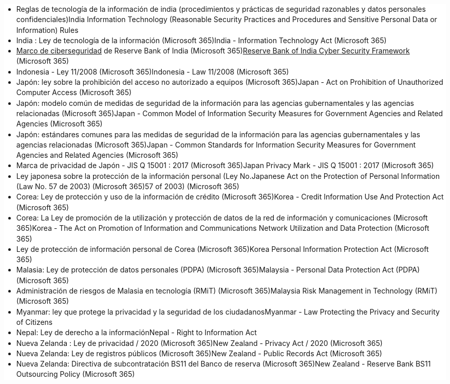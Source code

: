 - <span data-ttu-id="71c0d-322">Reglas de tecnología de la información de india (procedimientos y prácticas de seguridad razonables y datos personales confidenciales)</span><span class="sxs-lookup"><span data-stu-id="71c0d-322">India Information Technology (Reasonable Security Practices and Procedures and Sensitive Personal Data or Information) Rules</span></span>
- <span data-ttu-id="71c0d-323">India : Ley de tecnología de la información (Microsoft 365)</span><span class="sxs-lookup"><span data-stu-id="71c0d-323">India - Information Technology Act (Microsoft 365)</span></span>
- <span data-ttu-id="71c0d-324">[Marco de ciberseguridad](/compliance/regulatory/offering-rbi-irdai-india) de Reserve Bank of India (Microsoft 365)</span><span class="sxs-lookup"><span data-stu-id="71c0d-324">[Reserve Bank of India Cyber Security Framework](/compliance/regulatory/offering-rbi-irdai-india) (Microsoft 365)</span></span>
- <span data-ttu-id="71c0d-325">Indonesia - Ley 11/2008 (Microsoft 365)</span><span class="sxs-lookup"><span data-stu-id="71c0d-325">Indonesia - Law 11/2008 (Microsoft 365)</span></span>
- <span data-ttu-id="71c0d-326">Japón: ley sobre la prohibición del acceso no autorizado a equipos (Microsoft 365)</span><span class="sxs-lookup"><span data-stu-id="71c0d-326">Japan - Act on Prohibition of Unauthorized Computer Access (Microsoft 365)</span></span>
- <span data-ttu-id="71c0d-327">Japón: modelo común de medidas de seguridad de la información para las agencias gubernamentales y las agencias relacionadas (Microsoft 365)</span><span class="sxs-lookup"><span data-stu-id="71c0d-327">Japan - Common Model of Information Security Measures for Government Agencies and Related Agencies (Microsoft 365)</span></span>
- <span data-ttu-id="71c0d-328">Japón: estándares comunes para las medidas de seguridad de la información para las agencias gubernamentales y las agencias relacionadas (Microsoft 365)</span><span class="sxs-lookup"><span data-stu-id="71c0d-328">Japan - Common Standards for Information Security Measures for Government Agencies and Related Agencies (Microsoft 365)</span></span>
- <span data-ttu-id="71c0d-329">Marca de privacidad de Japón - JIS Q 15001 : 2017 (Microsoft 365)</span><span class="sxs-lookup"><span data-stu-id="71c0d-329">Japan Privacy Mark - JIS Q 15001 : 2017 (Microsoft 365)</span></span>
- <span data-ttu-id="71c0d-330">Ley japonesa sobre la protección de la información personal (Ley No.</span><span class="sxs-lookup"><span data-stu-id="71c0d-330">Japanese Act on the Protection of Personal Information (Law No.</span></span> <span data-ttu-id="71c0d-331">57 de 2003) (Microsoft 365)</span><span class="sxs-lookup"><span data-stu-id="71c0d-331">57 of 2003) (Microsoft 365)</span></span>
- <span data-ttu-id="71c0d-332">Corea: Ley de protección y uso de la información de crédito (Microsoft 365)</span><span class="sxs-lookup"><span data-stu-id="71c0d-332">Korea - Credit Information Use And Protection Act (Microsoft 365)</span></span>
- <span data-ttu-id="71c0d-333">Corea: La Ley de promoción de la utilización y protección de datos de la red de información y comunicaciones (Microsoft 365)</span><span class="sxs-lookup"><span data-stu-id="71c0d-333">Korea - The Act on Promotion of Information and Communications Network Utilization and Data Protection (Microsoft 365)</span></span>
- <span data-ttu-id="71c0d-334">Ley de protección de información personal de Corea (Microsoft 365)</span><span class="sxs-lookup"><span data-stu-id="71c0d-334">Korea Personal Information Protection Act (Microsoft 365)</span></span>
- <span data-ttu-id="71c0d-335">Malasia: Ley de protección de datos personales (PDPA) (Microsoft 365)</span><span class="sxs-lookup"><span data-stu-id="71c0d-335">Malaysia - Personal Data Protection Act (PDPA) (Microsoft 365)</span></span>
- <span data-ttu-id="71c0d-336">Administración de riesgos de Malasia en tecnología (RMiT) (Microsoft 365)</span><span class="sxs-lookup"><span data-stu-id="71c0d-336">Malaysia Risk Management in Technology (RMiT) (Microsoft 365)</span></span>
- <span data-ttu-id="71c0d-337">Myanmar: ley que protege la privacidad y la seguridad de los ciudadanos</span><span class="sxs-lookup"><span data-stu-id="71c0d-337">Myanmar - Law Protecting the Privacy and Security of Citizens</span></span>
- <span data-ttu-id="71c0d-338">Nepal: Ley de derecho a la información</span><span class="sxs-lookup"><span data-stu-id="71c0d-338">Nepal - Right to Information Act</span></span>
- <span data-ttu-id="71c0d-339">Nueva Zelanda : Ley de privacidad / 2020 (Microsoft 365)</span><span class="sxs-lookup"><span data-stu-id="71c0d-339">New Zealand - Privacy Act / 2020 (Microsoft 365)</span></span>
- <span data-ttu-id="71c0d-340">Nueva Zelanda: Ley de registros públicos (Microsoft 365)</span><span class="sxs-lookup"><span data-stu-id="71c0d-340">New Zealand - Public Records Act (Microsoft 365)</span></span>
- <span data-ttu-id="71c0d-341">Nueva Zelanda: Directiva de subcontratación BS11 del Banco de reserva (Microsoft 365)</span><span class="sxs-lookup"><span data-stu-id="71c0d-341">New Zealand - Reserve Bank BS11 Outsourcing Policy (Microsoft 365)</span></span>